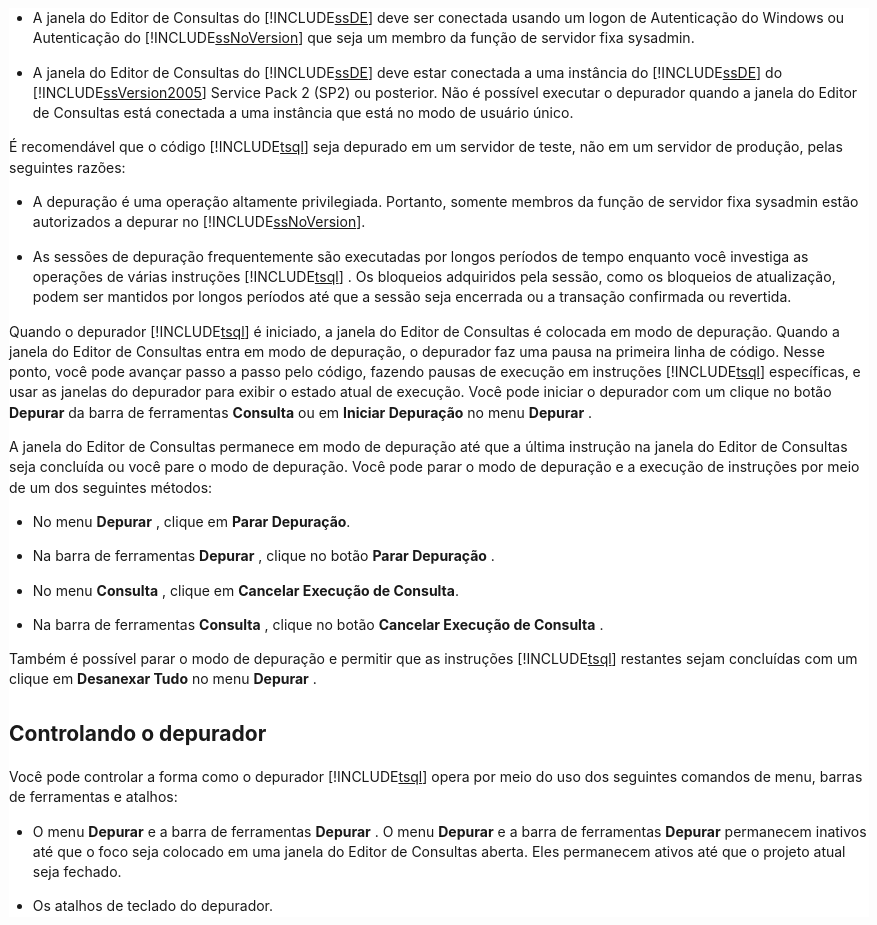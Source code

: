 -   A janela do Editor de Consultas do [!INCLUDE[ssDE](../../includes/ssde-md.md)] deve ser conectada usando um logon de Autenticação do Windows ou Autenticação do [!INCLUDE[ssNoVersion](../../includes/ssnoversion-md.md)] que seja um membro da função de servidor fixa sysadmin.  
  
-   A janela do Editor de Consultas do [!INCLUDE[ssDE](../../includes/ssde-md.md)] deve estar conectada a uma instância do [!INCLUDE[ssDE](../../includes/ssde-md.md)] do [!INCLUDE[ssVersion2005](../../includes/ssversion2005-md.md)] Service Pack 2 (SP2) ou posterior. Não é possível executar o depurador quando a janela do Editor de Consultas está conectada a uma instância que está no modo de usuário único.  
  
 É recomendável que o código [!INCLUDE[tsql](../../includes/tsql-md.md)] seja depurado em um servidor de teste, não em um servidor de produção, pelas seguintes razões:  
  
-   A depuração é uma operação altamente privilegiada. Portanto, somente membros da função de servidor fixa sysadmin estão autorizados a depurar no [!INCLUDE[ssNoVersion](../../includes/ssnoversion-md.md)].  
  
-   As sessões de depuração frequentemente são executadas por longos períodos de tempo enquanto você investiga as operações de várias instruções [!INCLUDE[tsql](../../includes/tsql-md.md)] . Os bloqueios adquiridos pela sessão, como os bloqueios de atualização, podem ser mantidos por longos períodos até que a sessão seja encerrada ou a transação confirmada ou revertida.  
  
 Quando o depurador [!INCLUDE[tsql](../../includes/tsql-md.md)] é iniciado, a janela do Editor de Consultas é colocada em modo de depuração. Quando a janela do Editor de Consultas entra em modo de depuração, o depurador faz uma pausa na primeira linha de código. Nesse ponto, você pode avançar passo a passo pelo código, fazendo pausas de execução em instruções [!INCLUDE[tsql](../../includes/tsql-md.md)] específicas, e usar as janelas do depurador para exibir o estado atual de execução. Você pode iniciar o depurador com um clique no botão **Depurar** da barra de ferramentas **Consulta** ou em **Iniciar Depuração** no menu **Depurar** .  
  
 A janela do Editor de Consultas permanece em modo de depuração até que a última instrução na janela do Editor de Consultas seja concluída ou você pare o modo de depuração. Você pode parar o modo de depuração e a execução de instruções por meio de um dos seguintes métodos:  
  
-   No menu **Depurar** , clique em **Parar Depuração**.  
  
-   Na barra de ferramentas **Depurar** , clique no botão **Parar Depuração** .  
  
-   No menu **Consulta** , clique em **Cancelar Execução de Consulta**.  
  
-   Na barra de ferramentas **Consulta** , clique no botão **Cancelar Execução de Consulta** .  
  
 Também é possível parar o modo de depuração e permitir que as instruções [!INCLUDE[tsql](../../includes/tsql-md.md)] restantes sejam concluídas com um clique em **Desanexar Tudo** no menu **Depurar** .  
  
## <a name="controlling-the-debugger"></a>Controlando o depurador  
 Você pode controlar a forma como o depurador [!INCLUDE[tsql](../../includes/tsql-md.md)] opera por meio do uso dos seguintes comandos de menu, barras de ferramentas e atalhos:  
  
-   O menu **Depurar** e a barra de ferramentas **Depurar** . O menu **Depurar** e a barra de ferramentas **Depurar** permanecem inativos até que o foco seja colocado em uma janela do Editor de Consultas aberta. Eles permanecem ativos até que o projeto atual seja fechado.  
  
-   Os atalhos de teclado do depurador.  
  